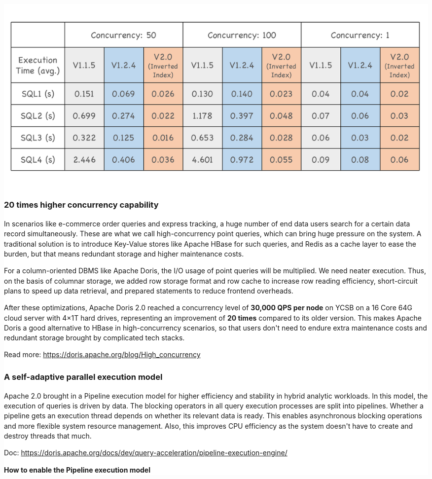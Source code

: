 ![](/images/release-note-2.0.0-3.png)

### 20 times higher concurrency capability

In scenarios like e-commerce order queries and express tracking, a huge number of end data users search for a certain data record simultaneously. These are what we call high-concurrency point queries, which can bring huge pressure on the system. A traditional solution is to introduce Key-Value stores like Apache HBase for such queries, and Redis as a cache layer to ease the burden, but that means redundant storage and higher maintenance costs.

For a column-oriented DBMS like Apache Doris, the I/O usage of point queries will be multiplied. We need neater execution. Thus, on the basis of columnar storage, we added row storage format and row cache to increase row reading efficiency, short-circuit plans to speed up data retrieval, and prepared statements to reduce frontend overheads.

After these optimizations, Apache Doris 2.0 reached a concurrency level of **30,000 QPS per node** on YCSB on a 16 Core 64G cloud server with 4×1T hard drives, representing an improvement of **20 times** compared to its older version. This makes Apache Doris a good alternative to HBase in high-concurrency scenarios, so that users don't need to endure extra maintenance costs and redundant storage brought by complicated tech stacks.

Read more: https://doris.apache.org/blog/High_concurrency

### A self-adaptive parallel execution model

Apache 2.0 brought in a Pipeline execution model for higher efficiency and stability in hybrid analytic workloads. In this model, the execution of queries is driven by data. The blocking operators in all query execution processes are split into pipelines. Whether a pipeline gets an execution thread depends on whether its relevant data is ready. This enables asynchronous blocking operations and more flexible system resource management. Also, this improves CPU efficiency as the system doesn't have to create and destroy threads that much.

Doc: https://doris.apache.org/docs/dev/query-acceleration/pipeline-execution-engine/

**How to enable the Pipeline execution model**
